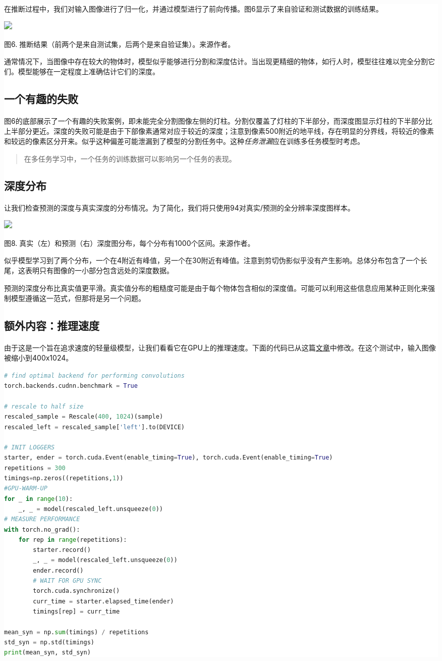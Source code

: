 在推断过程中，我们对输入图像进行了归一化，并通过模型进行了前向传播。图6显示了来自验证和测试数据的训练结果。

![](../Images/6c98035d61d2cffd1a40047375e98269.png)

图6\. 推断结果（前两个是来自测试集，后两个是来自验证集）。来源作者。

通常情况下，当图像中存在较大的物体时，模型似乎能够进行分割和深度估计。当出现更精细的物体，如行人时，模型往往难以完全分割它们。模型能够在一定程度上准确估计它们的深度。

## 一个有趣的失败

图6的底部展示了一个有趣的失败案例，即未能完全分割图像左侧的灯柱。分割仅覆盖了灯柱的下半部分，而深度图显示灯柱的下半部分比上半部分更近。深度的失败可能是由于下部像素通常对应于较近的深度；注意到像素500附近的地平线，存在明显的分界线，将较近的像素和较远的像素区分开来。似乎这种偏差可能泄漏到了模型的分割任务中。这种*任务泄漏*应在训练多任务模型时考虑。

> 在多任务学习中，一个任务的训练数据可以影响另一个任务的表现。

## 深度分布

让我们检查预测的深度与真实深度的分布情况。为了简化，我们将只使用94对真实/预测的全分辨率深度图样本。

![](../Images/95fd89fb4612f50c13cbbf6fbfd907be.png)

图8\. 真实（左）和预测（右）深度图分布，每个分布有1000个区间。来源作者。

似乎模型学习到了两个分布，一个在4附近有峰值，另一个在30附近有峰值。注意到剪切伪影似乎没有产生影响。总体分布包含了一个长尾，这表明只有图像的一小部分包含远处的深度数据。

预测的深度分布比真实值更平滑。真实值分布的粗糙度可能是由于每个物体包含相似的深度值。可能可以利用这些信息应用某种正则化来强制模型遵循这一范式，但那将是另一个问题。

## 额外内容：推理速度

由于这是一个旨在追求速度的轻量级模型，让我们看看它在GPU上的推理速度。下面的代码已从这篇[文章](https://deci.ai/blog/measure-inference-time-deep-neural-networks/)中修改。在这个测试中，输入图像被缩小到400x1024。

```py
# find optimal backend for performing convolutions 
torch.backends.cudnn.benchmark = True 

# rescale to half size
rescaled_sample = Rescale(400, 1024)(sample)
rescaled_left = rescaled_sample['left'].to(DEVICE)

# INIT LOGGERS
starter, ender = torch.cuda.Event(enable_timing=True), torch.cuda.Event(enable_timing=True)
repetitions = 300
timings=np.zeros((repetitions,1))
#GPU-WARM-UP
for _ in range(10):
    _, _ = model(rescaled_left.unsqueeze(0))
# MEASURE PERFORMANCE
with torch.no_grad():
    for rep in range(repetitions):
        starter.record()
        _, _ = model(rescaled_left.unsqueeze(0))
        ender.record()
        # WAIT FOR GPU SYNC
        torch.cuda.synchronize()
        curr_time = starter.elapsed_time(ender)
        timings[rep] = curr_time

mean_syn = np.sum(timings) / repetitions
std_syn = np.std(timings)
print(mean_syn, std_syn)
```

